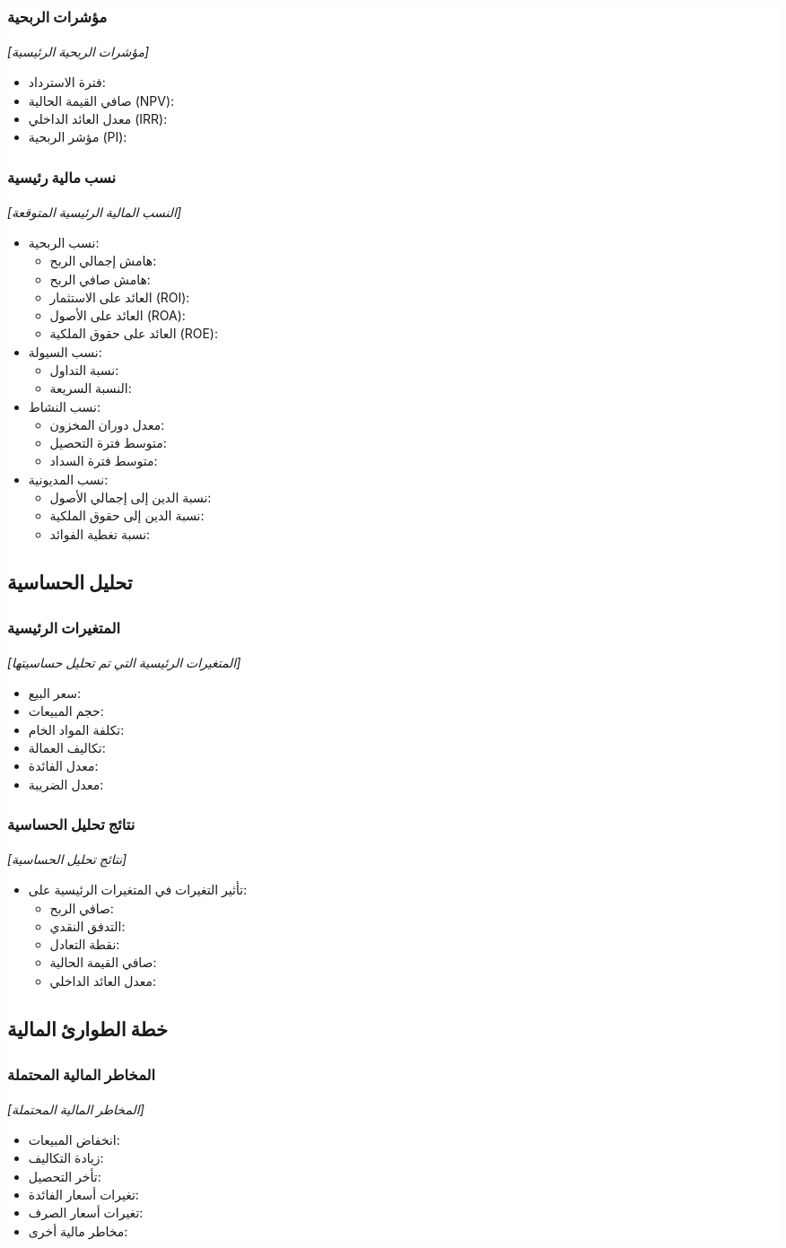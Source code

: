 ### مؤشرات الربحية
*[مؤشرات الربحية الرئيسية]*
- فترة الاسترداد:
- صافي القيمة الحالية (NPV):
- معدل العائد الداخلي (IRR):
- مؤشر الربحية (PI):

### نسب مالية رئيسية
*[النسب المالية الرئيسية المتوقعة]*
- نسب الربحية:
  - هامش إجمالي الربح:
  - هامش صافي الربح:
  - العائد على الاستثمار (ROI):
  - العائد على الأصول (ROA):
  - العائد على حقوق الملكية (ROE):
- نسب السيولة:
  - نسبة التداول:
  - النسبة السريعة:
- نسب النشاط:
  - معدل دوران المخزون:
  - متوسط فترة التحصيل:
  - متوسط فترة السداد:
- نسب المديونية:
  - نسبة الدين إلى إجمالي الأصول:
  - نسبة الدين إلى حقوق الملكية:
  - نسبة تغطية الفوائد:

## تحليل الحساسية
### المتغيرات الرئيسية
*[المتغيرات الرئيسية التي تم تحليل حساسيتها]*
- سعر البيع:
- حجم المبيعات:
- تكلفة المواد الخام:
- تكاليف العمالة:
- معدل الفائدة:
- معدل الضريبة:

### نتائج تحليل الحساسية
*[نتائج تحليل الحساسية]*
- تأثير التغيرات في المتغيرات الرئيسية على:
  - صافي الربح:
  - التدفق النقدي:
  - نقطة التعادل:
  - صافي القيمة الحالية:
  - معدل العائد الداخلي:

## خطة الطوارئ المالية
### المخاطر المالية المحتملة
*[المخاطر المالية المحتملة]*
- انخفاض المبيعات:
- زيادة التكاليف:
- تأخر التحصيل:
- تغيرات أسعار الفائدة:
- تغيرات أسعار الصرف:
- مخاطر مالية أخرى:
